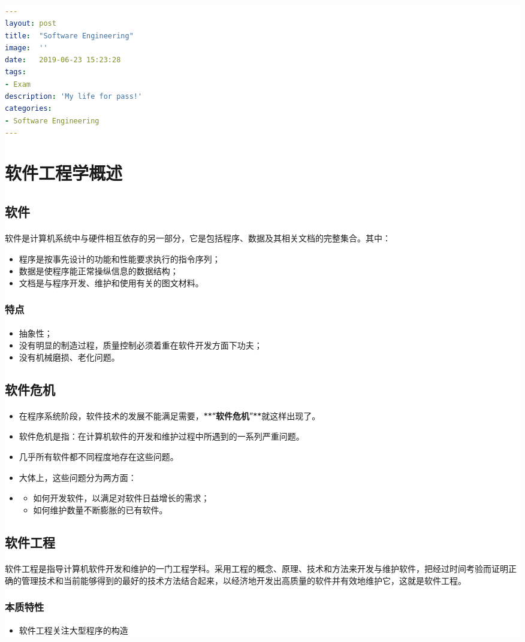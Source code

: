 ```yaml
---
layout:	post
title:	"Software Engineering"
image:	''
date:	2019-06-23 15:23:28
tags:	
- Exam
description: 'My life for pass!'
categories:
- Software Engineering
---
```


# 软件工程学概述

## 软件

软件是计算机系统中与硬件相互依存的另一部分，它是包括程序、数据及其相关文档的完整集合。其中：

* 程序是按事先设计的功能和性能要求执行的指令序列；
* 数据是使程序能正常操纵信息的数据结构；
* 文档是与程序开发、维护和使用有关的图文材料。

### 特点

- 抽象性；
- 没有明显的制造过程，质量控制必须着重在软件开发方面下功夫；
- 没有机械磨损、老化问题。

## 软件危机

- 在程序系统阶段，软件技术的发展不能满足需要，**“**软件危机**”**就这样出现了。

- 软件危机是指：在计算机软件的开发和维护过程中所遇到的一系列严重问题。

- 几乎所有软件都不同程度地存在这些问题。

- 大体上，这些问题分为两方面：

- - 如何开发软件，以满足对软件日益增长的需求；
  - 如何维护数量不断膨胀的已有软件。

## 软件工程

软件工程是指导计算机软件开发和维护的一门工程学科。采用工程的概念、原理、技术和方法来开发与维护软件，把经过时间考验而证明正确的管理技术和当前能够得到的最好的技术方法结合起来，以经济地开发出高质量的软件并有效地维护它，这就是软件工程。

### 本质特性

- 软件工程关注大型程序的构造
